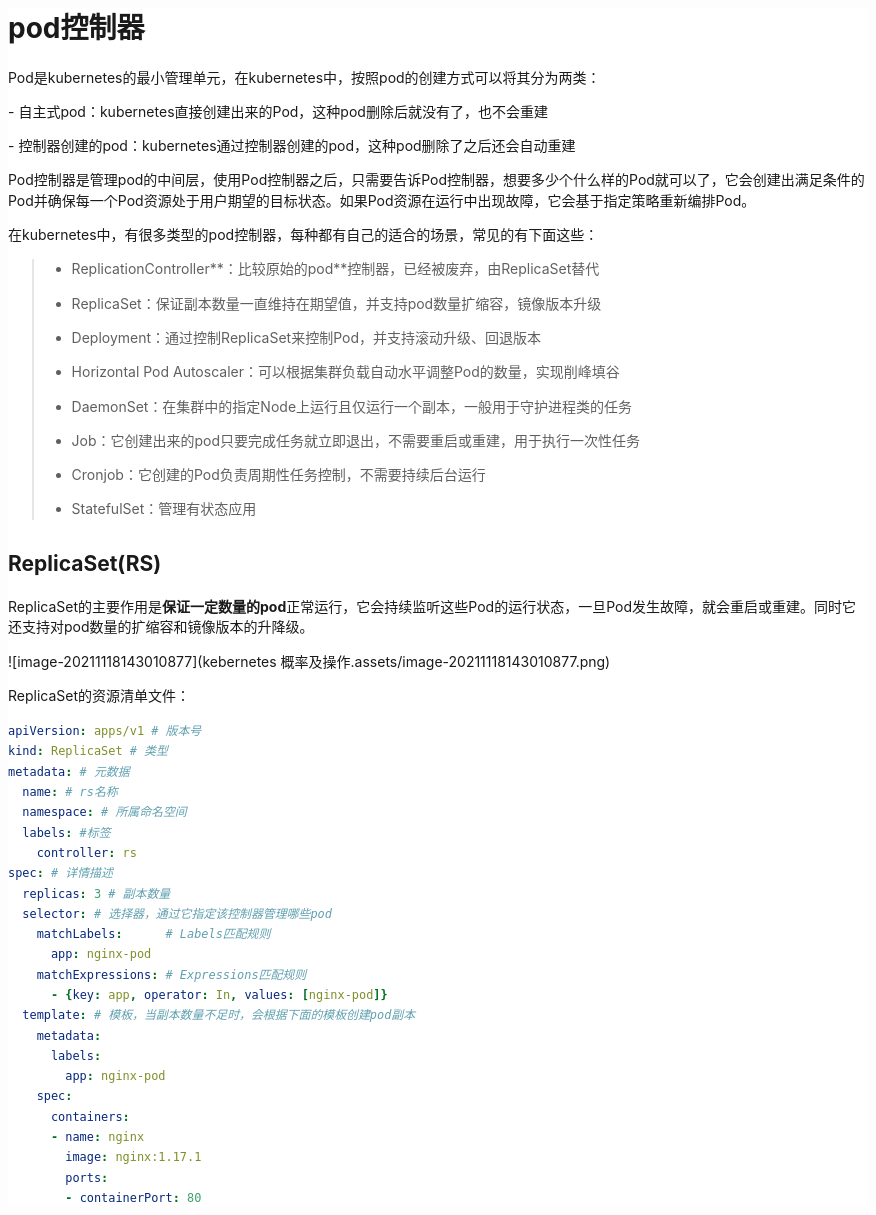 # pod控制器

Pod是kubernetes的最小管理单元，在kubernetes中，按照pod的创建方式可以将其分为两类：

\- 自主式pod：kubernetes直接创建出来的Pod，这种pod删除后就没有了，也不会重建

\- 控制器创建的pod：kubernetes通过控制器创建的pod，这种pod删除了之后还会自动重建   

Pod控制器是管理pod的中间层，使用Pod控制器之后，只需要告诉Pod控制器，想要多少个什么样的Pod就可以了，它会创建出满足条件的Pod并确保每一个Pod资源处于用户期望的目标状态。如果Pod资源在运行中出现故障，它会基于指定策略重新编排Pod。

在kubernetes中，有很多类型的pod控制器，每种都有自己的适合的场景，常见的有下面这些：

> - ReplicationController**：比较原始的pod**控制器，已经被废弃，由ReplicaSet替代
>
> - ReplicaSet：保证副本数量一直维持在期望值，并支持pod数量扩缩容，镜像版本升级
>
> - Deployment：通过控制ReplicaSet来控制Pod，并支持滚动升级、回退版本
>
> - Horizontal Pod Autoscaler：可以根据集群负载自动水平调整Pod的数量，实现削峰填谷
>
> - DaemonSet：在集群中的指定Node上运行且仅运行一个副本，一般用于守护进程类的任务
>
> - Job：它创建出来的pod只要完成任务就立即退出，不需要重启或重建，用于执行一次性任务
>
> - Cronjob：它创建的Pod负责周期性任务控制，不需要持续后台运行
>
> - StatefulSet：管理有状态应用

## ReplicaSet(RS)

 ReplicaSet的主要作用是**保证一定数量的pod**正常运行，它会持续监听这些Pod的运行状态，一旦Pod发生故障，就会重启或重建。同时它还支持对pod数量的扩缩容和镜像版本的升降级。

![image-20211118143010877](kebernetes 概率及操作.assets/image-20211118143010877.png)

ReplicaSet的资源清单文件：

```yaml
apiVersion: apps/v1 # 版本号
kind: ReplicaSet # 类型       
metadata: # 元数据
  name: # rs名称 
  namespace: # 所属命名空间 
  labels: #标签
    controller: rs
spec: # 详情描述
  replicas: 3 # 副本数量
  selector: # 选择器，通过它指定该控制器管理哪些pod
    matchLabels:      # Labels匹配规则
      app: nginx-pod
    matchExpressions: # Expressions匹配规则
      - {key: app, operator: In, values: [nginx-pod]}
  template: # 模板，当副本数量不足时，会根据下面的模板创建pod副本
    metadata:
      labels:
        app: nginx-pod
    spec:
      containers:
      - name: nginx
        image: nginx:1.17.1
        ports:
        - containerPort: 80
```
